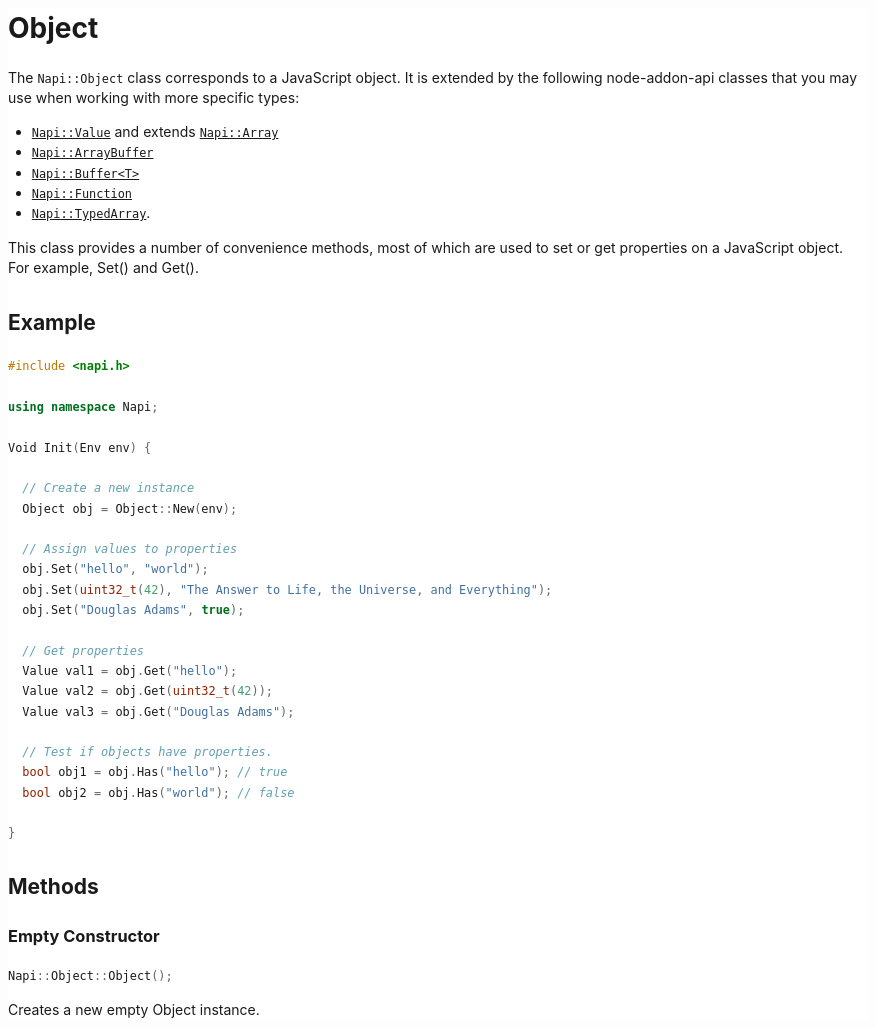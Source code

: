 # Object

The `Napi::Object` class corresponds to a JavaScript object. It is extended by the following node-addon-api classes that you may use when working with more specific types:

- [`Napi::Value`](value.md) and extends [`Napi::Array`](array.md)
- [`Napi::ArrayBuffer`](array_buffer.md)
- [`Napi::Buffer<T>`](buffer.md)
- [`Napi::Function`](function.md)
- [`Napi::TypedArray`](typed_array.md).

This class provides a number of convenience methods, most of which are used to set or get properties on a JavaScript object. For example, Set() and Get().

## Example
```cpp
#include <napi.h>

using namespace Napi;

Void Init(Env env) {

  // Create a new instance
  Object obj = Object::New(env);

  // Assign values to properties
  obj.Set("hello", "world");
  obj.Set(uint32_t(42), "The Answer to Life, the Universe, and Everything");
  obj.Set("Douglas Adams", true);

  // Get properties
  Value val1 = obj.Get("hello");
  Value val2 = obj.Get(uint32_t(42));
  Value val3 = obj.Get("Douglas Adams");

  // Test if objects have properties.
  bool obj1 = obj.Has("hello"); // true
  bool obj2 = obj.Has("world"); // false

}
```

## Methods

### Empty Constructor

```cpp
Napi::Object::Object();
```
Creates a new empty Object instance.
